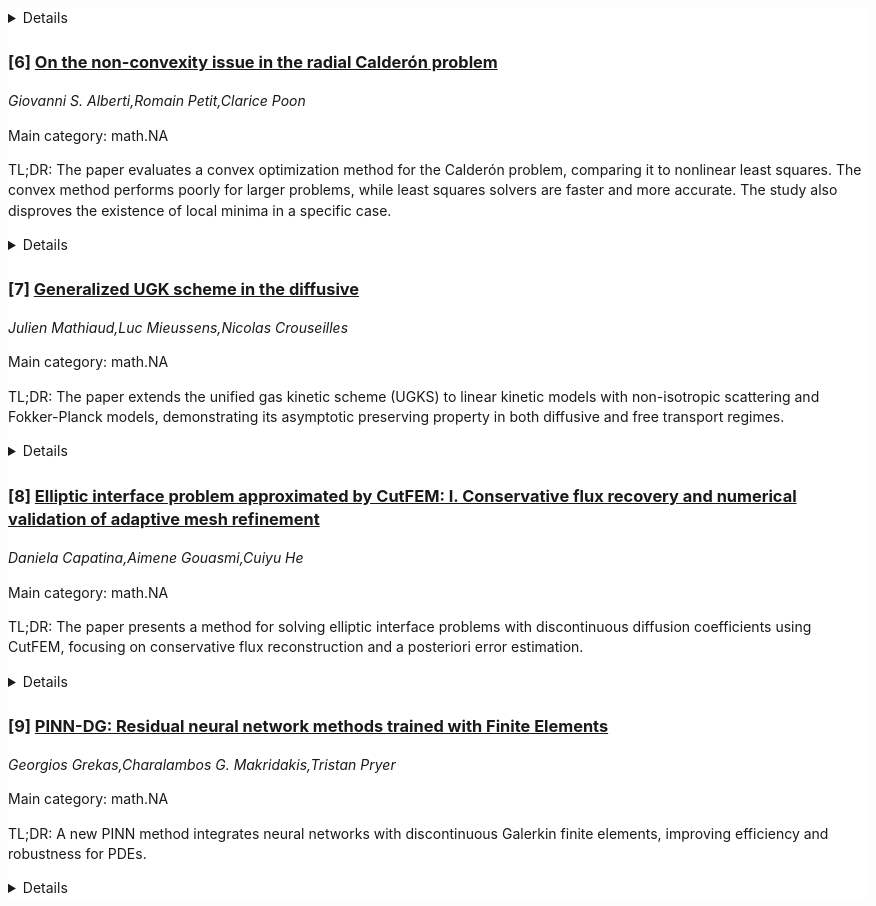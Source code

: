 
<details><summary>Details</summary></details>


### [6] [On the non-convexity issue in the radial Calderón problem](https://arxiv.org/abs/2507.03379)
*Giovanni S. Alberti,Romain Petit,Clarice Poon*

Main category: math.NA

TL;DR: The paper evaluates a convex optimization method for the Calderón problem, comparing it to nonlinear least squares. The convex method performs poorly for larger problems, while least squares solvers are faster and more accurate. The study also disproves the existence of local minima in a specific case.


<details><summary>Details</summary></details>


### [7] [Generalized UGK scheme in the diffusive](https://arxiv.org/abs/2507.03385)
*Julien Mathiaud,Luc Mieussens,Nicolas Crouseilles*

Main category: math.NA

TL;DR: The paper extends the unified gas kinetic scheme (UGKS) to linear kinetic models with non-isotropic scattering and Fokker-Planck models, demonstrating its asymptotic preserving property in both diffusive and free transport regimes.


<details><summary>Details</summary></details>


### [8] [Elliptic interface problem approximated by CutFEM: I. Conservative flux recovery and numerical validation of adaptive mesh refinement](https://arxiv.org/abs/2507.03492)
*Daniela Capatina,Aimene Gouasmi,Cuiyu He*

Main category: math.NA

TL;DR: The paper presents a method for solving elliptic interface problems with discontinuous diffusion coefficients using CutFEM, focusing on conservative flux reconstruction and a posteriori error estimation.


<details><summary>Details</summary></details>


### [9] [PINN-DG: Residual neural network methods trained with Finite Elements](https://arxiv.org/abs/2507.03521)
*Georgios Grekas,Charalambos G. Makridakis,Tristan Pryer*

Main category: math.NA

TL;DR: A new PINN method integrates neural networks with discontinuous Galerkin finite elements, improving efficiency and robustness for PDEs.


<details><summary>Details</summary></details>

